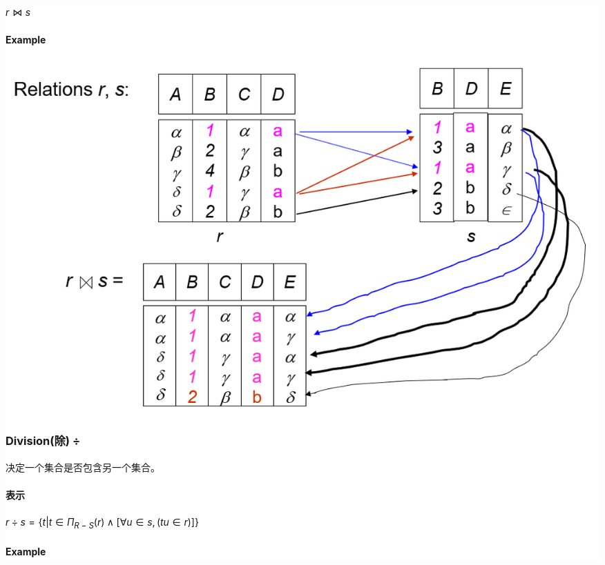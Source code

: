 $r\bowtie s$

#### Example

![1-11](pic/1-11.jpg)

### Division(除) $\div$

决定一个集合是否包含另一个集合。

#### 表示

$r\div s=\{t|t\in\Pi_{R-S}(r)\wedge[\forall u\in s,(tu\in r)]\}$

#### Example
